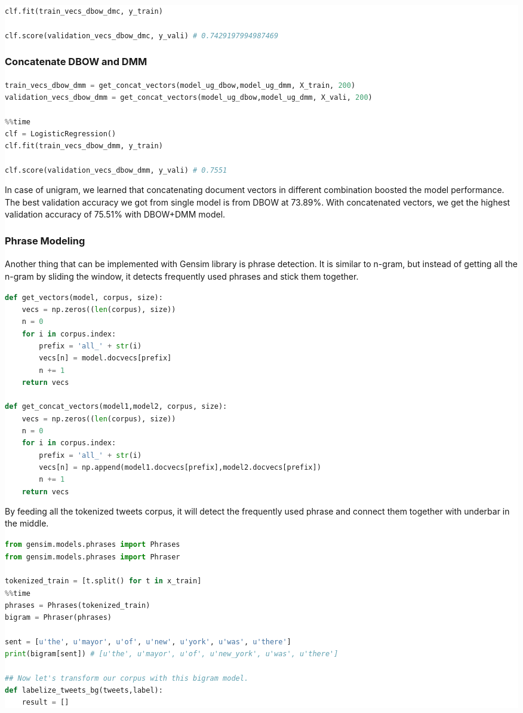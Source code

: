 ```python
clf.fit(train_vecs_dbow_dmc, y_train)

clf.score(validation_vecs_dbow_dmc, y_vali) # 0.7429197994987469
```

### <a name="DBOW DMM">Concatenate DBOW and DMM</a>

```python
train_vecs_dbow_dmm = get_concat_vectors(model_ug_dbow,model_ug_dmm, X_train, 200)
validation_vecs_dbow_dmm = get_concat_vectors(model_ug_dbow,model_ug_dmm, X_vali, 200)

%%time
clf = LogisticRegression()
clf.fit(train_vecs_dbow_dmm, y_train)

clf.score(validation_vecs_dbow_dmm, y_vali) # 0.7551
```

In case of unigram, we learned that concatenating document vectors in different combination boosted the model performance. The best validation accuracy we got from single model is from DBOW at 73.89%. With concatenated vectors, we get the highest validation accuracy of 75.51% with DBOW+DMM model.

### <a name="Phrase Modeling">Phrase Modeling</a>

Another thing that can be implemented with Gensim library is phrase detection. It is similar to n-gram, but instead of getting all the n-gram by sliding the window, it detects frequently used phrases and stick them together.

```python
def get_vectors(model, corpus, size):
    vecs = np.zeros((len(corpus), size))
    n = 0
    for i in corpus.index:
        prefix = 'all_' + str(i)
        vecs[n] = model.docvecs[prefix]
        n += 1
    return vecs

def get_concat_vectors(model1,model2, corpus, size):
    vecs = np.zeros((len(corpus), size))
    n = 0
    for i in corpus.index:
        prefix = 'all_' + str(i)
        vecs[n] = np.append(model1.docvecs[prefix],model2.docvecs[prefix])
        n += 1
    return vecs
```

By feeding all the tokenized tweets corpus, it will detect the frequently used phrase and connect them together with underbar in the middle.

```python
from gensim.models.phrases import Phrases
from gensim.models.phrases import Phraser

tokenized_train = [t.split() for t in x_train]
%%time
phrases = Phrases(tokenized_train)
bigram = Phraser(phrases)

sent = [u'the', u'mayor', u'of', u'new', u'york', u'was', u'there']
print(bigram[sent]) # [u'the', u'mayor', u'of', u'new_york', u'was', u'there']

## Now let's transform our corpus with this bigram model.
def labelize_tweets_bg(tweets,label):
    result = []
```